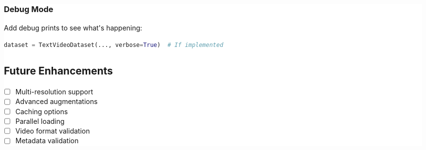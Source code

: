 ### Debug Mode

Add debug prints to see what's happening:
```python
dataset = TextVideoDataset(..., verbose=True)  # If implemented
```

## Future Enhancements

- [ ] Multi-resolution support
- [ ] Advanced augmentations
- [ ] Caching options
- [ ] Parallel loading
- [ ] Video format validation
- [ ] Metadata validation 